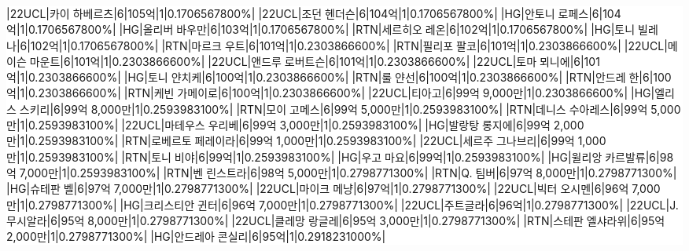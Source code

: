 |22UCL|카이 하베르츠|6|105억|1|0.1706567800%|
|22UCL|조던 헨더슨|6|104억|1|0.1706567800%|
|HG|안토니 로페스|6|104억|1|0.1706567800%|
|HG|올리버 바우만|6|103억|1|0.1706567800%|
|RTN|세르히오 레온|6|102억|1|0.1706567800%|
|HG|토니 빌레나|6|102억|1|0.1706567800%|
|RTN|마르크 우트|6|101억|1|0.2303866600%|
|RTN|필리포 팔코|6|101억|1|0.2303866600%|
|22UCL|메이슨 마운트|6|101억|1|0.2303866600%|
|22UCL|앤드루 로버트슨|6|101억|1|0.2303866600%|
|22UCL|토마 뫼니에|6|101억|1|0.2303866600%|
|HG|토니 얀치케|6|100억|1|0.2303866600%|
|RTN|룰 얀선|6|100억|1|0.2303866600%|
|RTN|안드레 한|6|100억|1|0.2303866600%|
|RTN|케빈 가메이로|6|100억|1|0.2303866600%|
|22UCL|티아고|6|99억 9,000만|1|0.2303866600%|
|HG|엘리스 스키리|6|99억 8,000만|1|0.2593983100%|
|RTN|모이 고메스|6|99억 5,000만|1|0.2593983100%|
|RTN|데니스 수아레스|6|99억 5,000만|1|0.2593983100%|
|22UCL|마테우스 우리베|6|99억 3,000만|1|0.2593983100%|
|HG|발랑탕 롱지에|6|99억 2,000만|1|0.2593983100%|
|RTN|로베르토 페레이라|6|99억 1,000만|1|0.2593983100%|
|22UCL|세르주 그나브리|6|99억 1,000만|1|0.2593983100%|
|RTN|토니 비야|6|99억|1|0.2593983100%|
|HG|우고 마요|6|99억|1|0.2593983100%|
|HG|윌리앙 카르발류|6|98억 7,000만|1|0.2593983100%|
|RTN|벤 린스트라|6|98억 5,000만|1|0.2798771300%|
|RTN|Q. 팀버|6|97억 8,000만|1|0.2798771300%|
|HG|슈테판 벨|6|97억 7,000만|1|0.2798771300%|
|22UCL|마이크 메냥|6|97억|1|0.2798771300%|
|22UCL|빅터 오시멘|6|96억 7,000만|1|0.2798771300%|
|HG|크리스티안 귄터|6|96억 7,000만|1|0.2798771300%|
|22UCL|주트글라|6|96억|1|0.2798771300%|
|22UCL|J. 무시알라|6|95억 8,000만|1|0.2798771300%|
|22UCL|클레망 랑글레|6|95억 3,000만|1|0.2798771300%|
|RTN|스테판 엘샤라위|6|95억 2,000만|1|0.2798771300%|
|HG|안드레아 콘실리|6|95억|1|0.2918231000%|